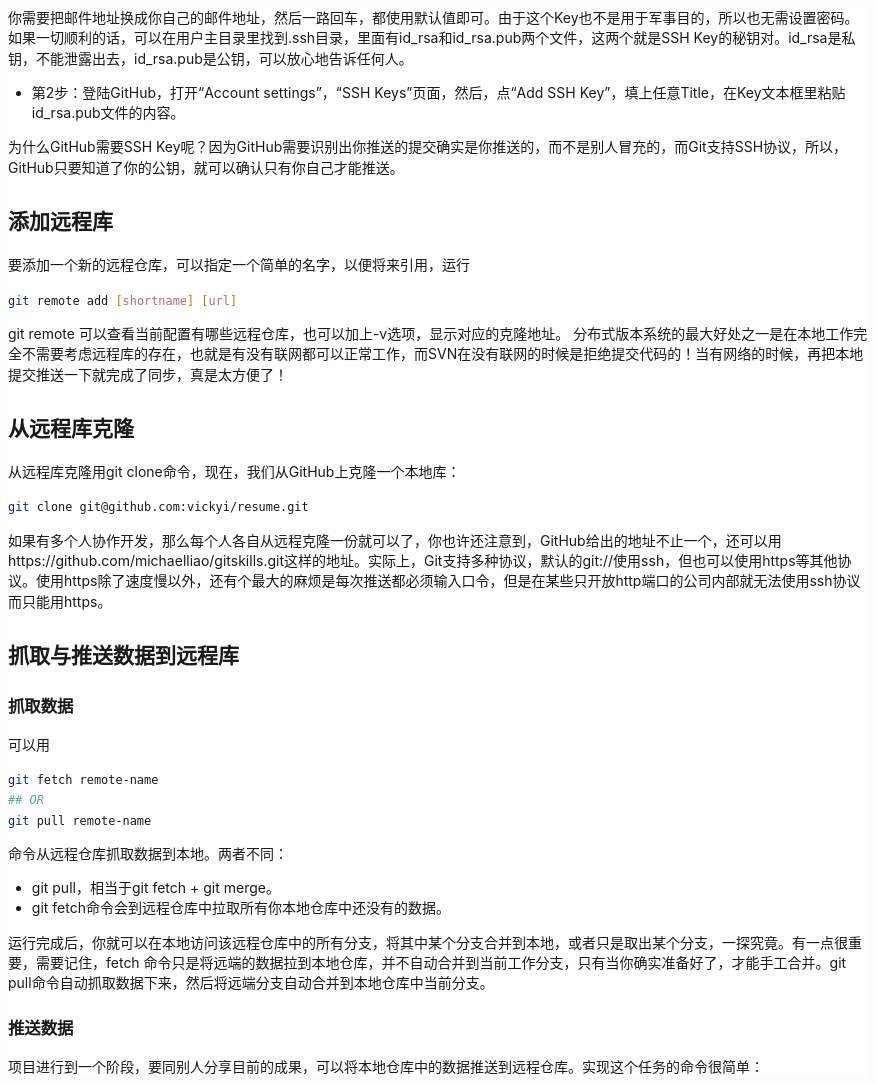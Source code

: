 你需要把邮件地址换成你自己的邮件地址，然后一路回车，都使用默认值即可。由于这个Key也不是用于军事目的，所以也无需设置密码。如果一切顺利的话，可以在用户主目录里找到.ssh目录，里面有id_rsa和id_rsa.pub两个文件，这两个就是SSH Key的秘钥对。id_rsa是私钥，不能泄露出去，id_rsa.pub是公钥，可以放心地告诉任何人。 

- 第2步：登陆GitHub，打开“Account settings”，“SSH Keys”页面，然后，点“Add SSH Key”，填上任意Title，在Key文本框里粘贴id_rsa.pub文件的内容。

为什么GitHub需要SSH Key呢？因为GitHub需要识别出你推送的提交确实是你推送的，而不是别人冒充的，而Git支持SSH协议，所以，GitHub只要知道了你的公钥，就可以确认只有你自己才能推送。

## 添加远程库

要添加一个新的远程仓库，可以指定一个简单的名字，以便将来引用，运行

```bash
git remote add [shortname] [url]
```

git remote 可以查看当前配置有哪些远程仓库，也可以加上-v选项，显示对应的克隆地址。
分布式版本系统的最大好处之一是在本地工作完全不需要考虑远程库的存在，也就是有没有联网都可以正常工作，而SVN在没有联网的时候是拒绝提交代码的！当有网络的时候，再把本地提交推送一下就完成了同步，真是太方便了！

## 从远程库克隆

从远程库克隆用git clone命令，现在，我们从GitHub上克隆一个本地库：

```bash
git clone git@github.com:vickyi/resume.git
```
如果有多个人协作开发，那么每个人各自从远程克隆一份就可以了，你也许还注意到，GitHub给出的地址不止一个，还可以用https://github.com/michaelliao/gitskills.git这样的地址。实际上，Git支持多种协议，默认的git://使用ssh，但也可以使用https等其他协议。使用https除了速度慢以外，还有个最大的麻烦是每次推送都必须输入口令，但是在某些只开放http端口的公司内部就无法使用ssh协议而只能用https。

## 抓取与推送数据到远程库

### 抓取数据

可以用

```bash
git fetch remote-name
## OR
git pull remote-name
```

命令从远程仓库抓取数据到本地。两者不同： 

- git pull，相当于git fetch + git merge。 
- git fetch命令会到远程仓库中拉取所有你本地仓库中还没有的数据。

运行完成后，你就可以在本地访问该远程仓库中的所有分支，将其中某个分支合并到本地，或者只是取出某个分支，一探究竟。有一点很重要，需要记住，fetch 命令只是将远端的数据拉到本地仓库，并不自动合并到当前工作分支，只有当你确实准备好了，才能手工合并。git pull命令自动抓取数据下来，然后将远端分支自动合并到本地仓库中当前分支。

### 推送数据

项目进行到一个阶段，要同别人分享目前的成果，可以将本地仓库中的数据推送到远程仓库。实现这个任务的命令很简单：
